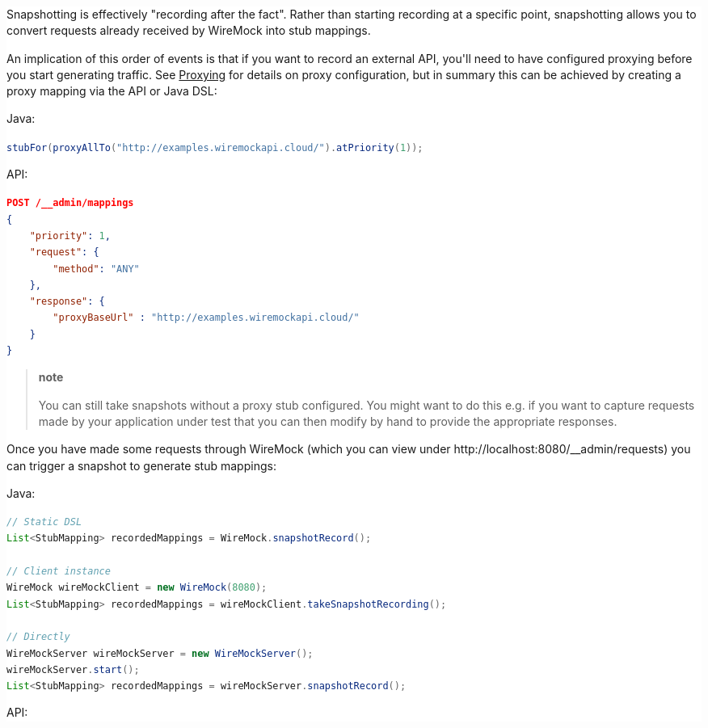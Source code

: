 Snapshotting is effectively "recording after the fact". Rather than starting recording at a specific point, snapshotting allows you to convert requests already received by WireMock
into stub mappings.

An implication of this order of events is that if you want to record an external API, you'll need to have configured proxying before you start generating traffic.
See [Proxying](../stubbing_and_verifying/proxying.md) for details on proxy configuration, but in summary this can be achieved by creating a proxy mapping via the API or Java DSL:

Java:

```java
stubFor(proxyAllTo("http://examples.wiremockapi.cloud/").atPriority(1));
```

API:

```json
POST /__admin/mappings
{
    "priority": 1,
    "request": {
        "method": "ANY"
    },
    "response": {
        "proxyBaseUrl" : "http://examples.wiremockapi.cloud/"
    }
}
```

> **note**
>
> You can still take snapshots without a proxy stub configured.
> You might want to do this e.g. if you want to capture requests made by your application under test that you can then modify by hand to provide the appropriate responses.

Once you have made some requests through WireMock (which you can view under http://localhost:8080/\_\_admin/requests) you can trigger a snapshot to generate stub mappings:

Java:

```java
// Static DSL
List<StubMapping> recordedMappings = WireMock.snapshotRecord();

// Client instance
WireMock wireMockClient = new WireMock(8080);
List<StubMapping> recordedMappings = wireMockClient.takeSnapshotRecording();

// Directly
WireMockServer wireMockServer = new WireMockServer();
wireMockServer.start();
List<StubMapping> recordedMappings = wireMockServer.snapshotRecord();
```

API:
